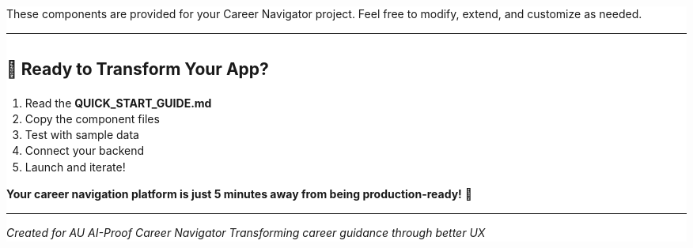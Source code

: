 These components are provided for your Career Navigator project. Feel free to modify, extend, and customize as needed.

---

## 🚀 **Ready to Transform Your App?**

1. Read the **QUICK_START_GUIDE.md**
2. Copy the component files
3. Test with sample data
4. Connect your backend
5. Launch and iterate!

**Your career navigation platform is just 5 minutes away from being production-ready!** 🎯

---

_Created for AU AI-Proof Career Navigator_
_Transforming career guidance through better UX_
